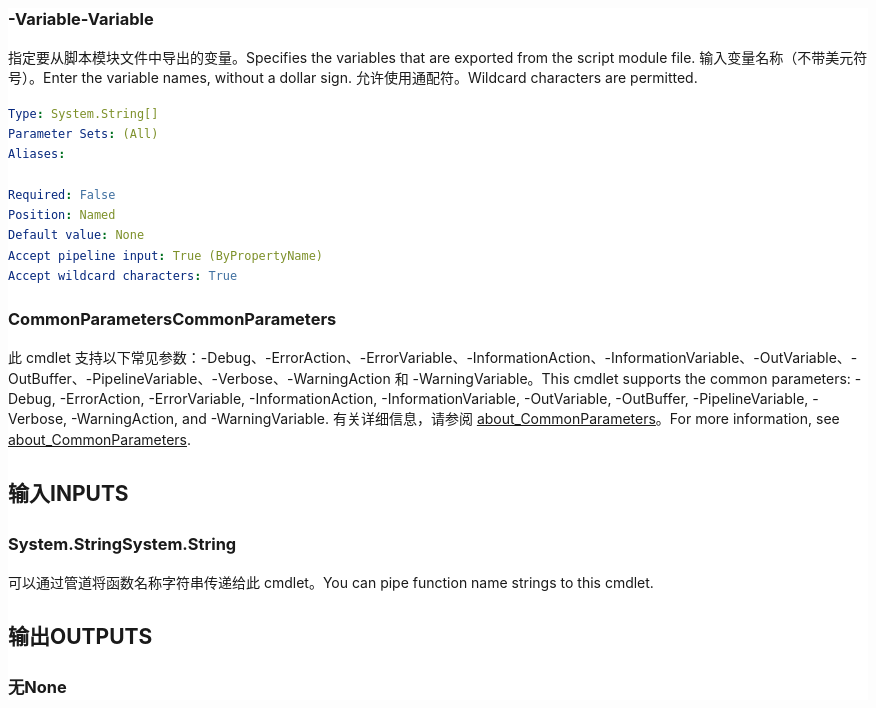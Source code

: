 ### <span data-ttu-id="ebab7-161">-Variable</span><span class="sxs-lookup"><span data-stu-id="ebab7-161">-Variable</span></span>

<span data-ttu-id="ebab7-162">指定要从脚本模块文件中导出的变量。</span><span class="sxs-lookup"><span data-stu-id="ebab7-162">Specifies the variables that are exported from the script module file.</span></span>
<span data-ttu-id="ebab7-163">输入变量名称（不带美元符号）。</span><span class="sxs-lookup"><span data-stu-id="ebab7-163">Enter the variable names, without a dollar sign.</span></span>
<span data-ttu-id="ebab7-164">允许使用通配符。</span><span class="sxs-lookup"><span data-stu-id="ebab7-164">Wildcard characters are permitted.</span></span>

```yaml
Type: System.String[]
Parameter Sets: (All)
Aliases:

Required: False
Position: Named
Default value: None
Accept pipeline input: True (ByPropertyName)
Accept wildcard characters: True
```

### <span data-ttu-id="ebab7-165">CommonParameters</span><span class="sxs-lookup"><span data-stu-id="ebab7-165">CommonParameters</span></span>

<span data-ttu-id="ebab7-166">此 cmdlet 支持以下常见参数：-Debug、-ErrorAction、-ErrorVariable、-InformationAction、-InformationVariable、-OutVariable、-OutBuffer、-PipelineVariable、-Verbose、-WarningAction 和 -WarningVariable。</span><span class="sxs-lookup"><span data-stu-id="ebab7-166">This cmdlet supports the common parameters: -Debug, -ErrorAction, -ErrorVariable, -InformationAction, -InformationVariable, -OutVariable, -OutBuffer, -PipelineVariable, -Verbose, -WarningAction, and -WarningVariable.</span></span> <span data-ttu-id="ebab7-167">有关详细信息，请参阅 [about_CommonParameters](https://go.microsoft.com/fwlink/?LinkID=113216)。</span><span class="sxs-lookup"><span data-stu-id="ebab7-167">For more information, see [about_CommonParameters](https://go.microsoft.com/fwlink/?LinkID=113216).</span></span>

## <span data-ttu-id="ebab7-168">输入</span><span class="sxs-lookup"><span data-stu-id="ebab7-168">INPUTS</span></span>

### <span data-ttu-id="ebab7-169">System.String</span><span class="sxs-lookup"><span data-stu-id="ebab7-169">System.String</span></span>

<span data-ttu-id="ebab7-170">可以通过管道将函数名称字符串传递给此 cmdlet。</span><span class="sxs-lookup"><span data-stu-id="ebab7-170">You can pipe function name strings to this cmdlet.</span></span>

## <span data-ttu-id="ebab7-171">输出</span><span class="sxs-lookup"><span data-stu-id="ebab7-171">OUTPUTS</span></span>

### <span data-ttu-id="ebab7-172">无</span><span class="sxs-lookup"><span data-stu-id="ebab7-172">None</span></span>
